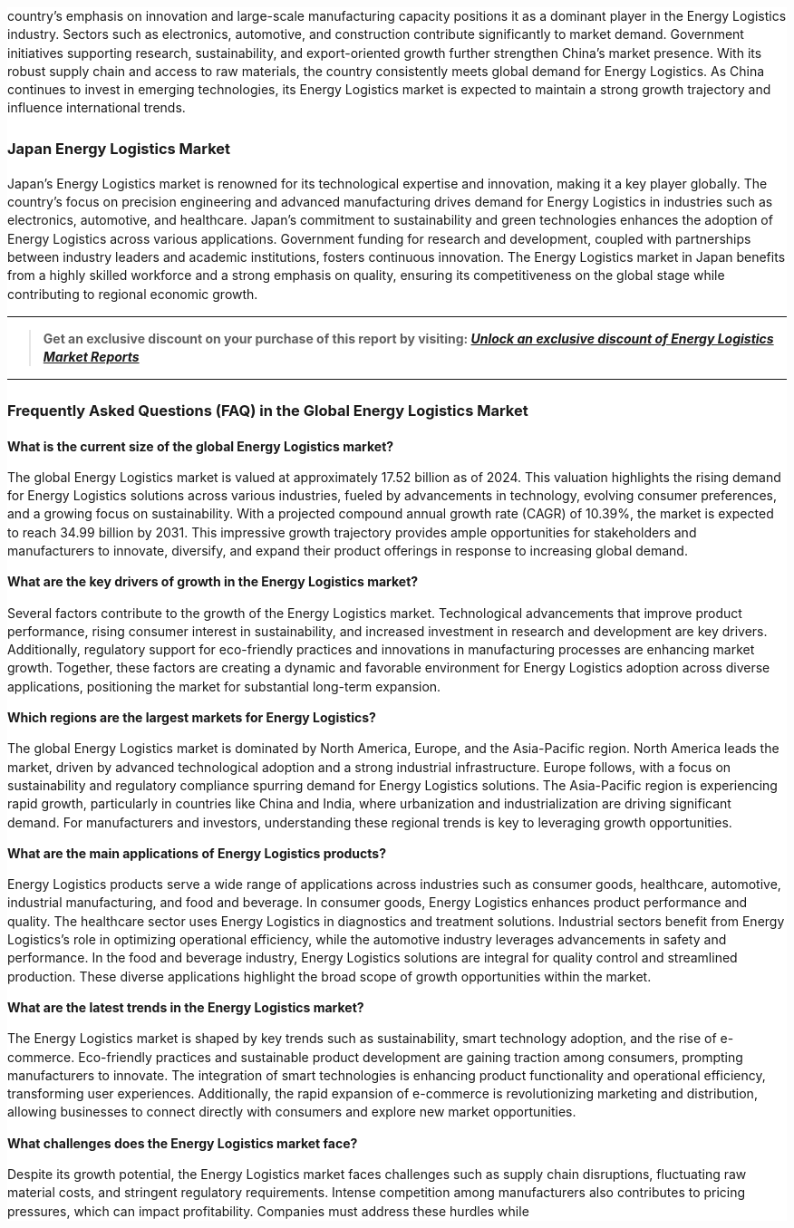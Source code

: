 country&rsquo;s emphasis on innovation and large-scale manufacturing capacity positions it as a dominant player in the Energy Logistics industry. Sectors such as electronics, automotive, and construction contribute significantly to market demand. Government initiatives supporting research, sustainability, and export-oriented growth further strengthen China&rsquo;s market presence. With its robust supply chain and access to raw materials, the country consistently meets global demand for Energy Logistics. As China continues to invest in emerging technologies, its Energy Logistics market is expected to maintain a strong growth trajectory and influence international trends.</p><h3>Japan Energy Logistics Market</h3><p>Japan&rsquo;s Energy Logistics market is renowned for its technological expertise and innovation, making it a key player globally. The country&rsquo;s focus on precision engineering and advanced manufacturing drives demand for Energy Logistics in industries such as electronics, automotive, and healthcare. Japan&rsquo;s commitment to sustainability and green technologies enhances the adoption of Energy Logistics across various applications. Government funding for research and development, coupled with partnerships between industry leaders and academic institutions, fosters continuous innovation. The Energy Logistics market in Japan benefits from a highly skilled workforce and a strong emphasis on quality, ensuring its competitiveness on the global stage while contributing to regional economic growth.</p><hr /><blockquote><p><strong>Get an exclusive discount on your purchase of this report by visiting: <em><a href="://marketresearchpulse.com/ask-for-discount/46305?utm_source=Github&amp;utm_medium=027">Unlock an exclusive discount of Energy Logistics Market Reports</a></em>&nbsp;</strong></p></blockquote><hr /><h3>Frequently Asked Questions (FAQ) in the Global Energy Logistics Market</h3><p><strong>What is the current size of the global Energy Logistics market?</strong></p><p>The global Energy Logistics market is valued at approximately 17.52 billion as of 2024. This valuation highlights the rising demand for Energy Logistics solutions across various industries, fueled by advancements in technology, evolving consumer preferences, and a growing focus on sustainability. With a projected compound annual growth rate (CAGR) of 10.39%, the market is expected to reach 34.99 billion by 2031. This impressive growth trajectory provides ample opportunities for stakeholders and manufacturers to innovate, diversify, and expand their product offerings in response to increasing global demand.</p><p><strong>What are the key drivers of growth in the Energy Logistics market?</strong></p><p>Several factors contribute to the growth of the Energy Logistics market. Technological advancements that improve product performance, rising consumer interest in sustainability, and increased investment in research and development are key drivers. Additionally, regulatory support for eco-friendly practices and innovations in manufacturing processes are enhancing market growth. Together, these factors are creating a dynamic and favorable environment for Energy Logistics adoption across diverse applications, positioning the market for substantial long-term expansion.</p><p><strong>Which regions are the largest markets for Energy Logistics?</strong></p><p>The global Energy Logistics market is dominated by North America, Europe, and the Asia-Pacific region. North America leads the market, driven by advanced technological adoption and a strong industrial infrastructure. Europe follows, with a focus on sustainability and regulatory compliance spurring demand for Energy Logistics solutions. The Asia-Pacific region is experiencing rapid growth, particularly in countries like China and India, where urbanization and industrialization are driving significant demand. For manufacturers and investors, understanding these regional trends is key to leveraging growth opportunities.</p><p><strong>What are the main applications of Energy Logistics products?</strong></p><p>Energy Logistics products serve a wide range of applications across industries such as consumer goods, healthcare, automotive, industrial manufacturing, and food and beverage. In consumer goods, Energy Logistics enhances product performance and quality. The healthcare sector uses Energy Logistics in diagnostics and treatment solutions. Industrial sectors benefit from Energy Logistics&rsquo;s role in optimizing operational efficiency, while the automotive industry leverages advancements in safety and performance. In the food and beverage industry, Energy Logistics solutions are integral for quality control and streamlined production. These diverse applications highlight the broad scope of growth opportunities within the market.</p><p><strong>What are the latest trends in the Energy Logistics market?</strong></p><p>The Energy Logistics market is shaped by key trends such as sustainability, smart technology adoption, and the rise of e-commerce. Eco-friendly practices and sustainable product development are gaining traction among consumers, prompting manufacturers to innovate. The integration of smart technologies is enhancing product functionality and operational efficiency, transforming user experiences. Additionally, the rapid expansion of e-commerce is revolutionizing marketing and distribution, allowing businesses to connect directly with consumers and explore new market opportunities.</p><p><strong>What challenges does the Energy Logistics market face?</strong></p><p>Despite its growth potential, the Energy Logistics market faces challenges such as supply chain disruptions, fluctuating raw material costs, and stringent regulatory requirements. Intense competition among manufacturers also contributes to pricing pressures, which can impact profitability. Companies must address these hurdles while